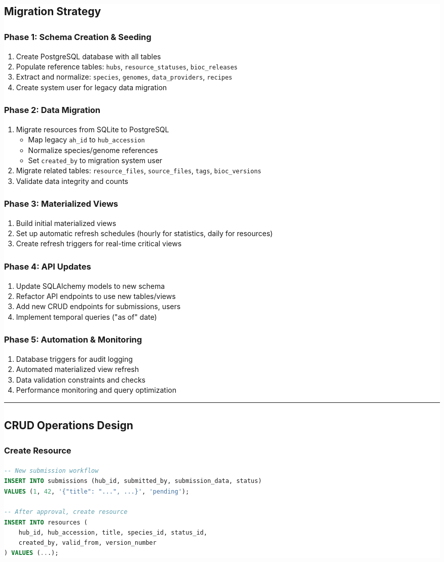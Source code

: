 ## Migration Strategy

### Phase 1: Schema Creation & Seeding
1. Create PostgreSQL database with all tables
2. Populate reference tables: `hubs`, `resource_statuses`, `bioc_releases`
3. Extract and normalize: `species`, `genomes`, `data_providers`, `recipes`
4. Create system user for legacy data migration

### Phase 2: Data Migration
1. Migrate resources from SQLite to PostgreSQL
   - Map legacy `ah_id` to `hub_accession`
   - Normalize species/genome references
   - Set `created_by` to migration system user
2. Migrate related tables: `resource_files`, `source_files`, `tags`, `bioc_versions`
3. Validate data integrity and counts

### Phase 3: Materialized Views
1. Build initial materialized views
2. Set up automatic refresh schedules (hourly for statistics, daily for resources)
3. Create refresh triggers for real-time critical views

### Phase 4: API Updates
1. Update SQLAlchemy models to new schema
2. Refactor API endpoints to use new tables/views
3. Add new CRUD endpoints for submissions, users
4. Implement temporal queries ("as of" date)

### Phase 5: Automation & Monitoring
1. Database triggers for audit logging
2. Automated materialized view refresh
3. Data validation constraints and checks
4. Performance monitoring and query optimization

---

## CRUD Operations Design

### Create Resource
```sql
-- New submission workflow
INSERT INTO submissions (hub_id, submitted_by, submission_data, status)
VALUES (1, 42, '{"title": "...", ...}', 'pending');

-- After approval, create resource
INSERT INTO resources (
    hub_id, hub_accession, title, species_id, status_id,
    created_by, valid_from, version_number
) VALUES (...);
```
